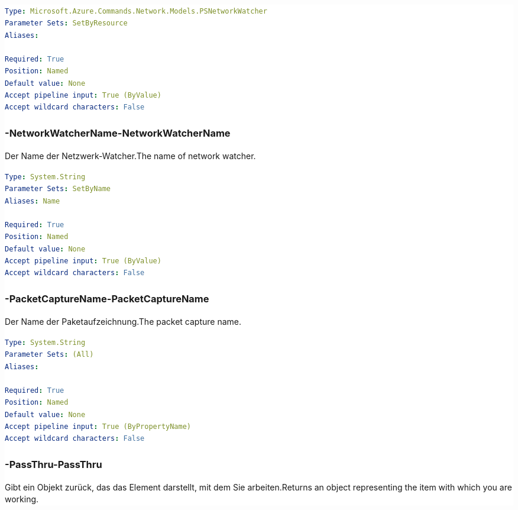 ```yaml
Type: Microsoft.Azure.Commands.Network.Models.PSNetworkWatcher
Parameter Sets: SetByResource
Aliases:

Required: True
Position: Named
Default value: None
Accept pipeline input: True (ByValue)
Accept wildcard characters: False
```

### <span data-ttu-id="c79b9-125">-NetworkWatcherName</span><span class="sxs-lookup"><span data-stu-id="c79b9-125">-NetworkWatcherName</span></span>
<span data-ttu-id="c79b9-126">Der Name der Netzwerk-Watcher.</span><span class="sxs-lookup"><span data-stu-id="c79b9-126">The name of network watcher.</span></span>

```yaml
Type: System.String
Parameter Sets: SetByName
Aliases: Name

Required: True
Position: Named
Default value: None
Accept pipeline input: True (ByValue)
Accept wildcard characters: False
```

### <span data-ttu-id="c79b9-127">-PacketCaptureName</span><span class="sxs-lookup"><span data-stu-id="c79b9-127">-PacketCaptureName</span></span>
<span data-ttu-id="c79b9-128">Der Name der Paketaufzeichnung.</span><span class="sxs-lookup"><span data-stu-id="c79b9-128">The packet capture name.</span></span>

```yaml
Type: System.String
Parameter Sets: (All)
Aliases:

Required: True
Position: Named
Default value: None
Accept pipeline input: True (ByPropertyName)
Accept wildcard characters: False
```

### <span data-ttu-id="c79b9-129">-PassThru</span><span class="sxs-lookup"><span data-stu-id="c79b9-129">-PassThru</span></span>
<span data-ttu-id="c79b9-130">Gibt ein Objekt zurück, das das Element darstellt, mit dem Sie arbeiten.</span><span class="sxs-lookup"><span data-stu-id="c79b9-130">Returns an object representing the item with which you are working.</span></span>
